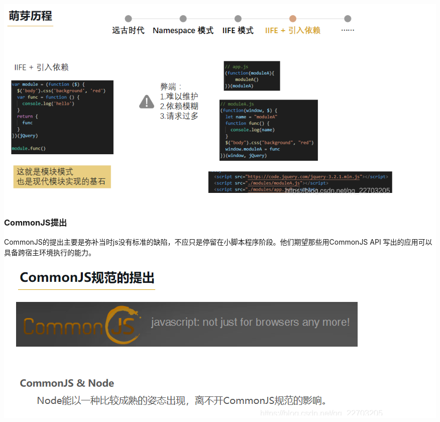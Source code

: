 ![](PICTURES/模块化开发/2023-09-20-20-14-39.png)


### CommonJS提出

CommonJS的提出主要是弥补当时js没有标准的缺陷，不应只是停留在小脚本程序阶段。他们期望那些用CommonJS API 写出的应用可以具备跨宿主环境执行的能力。

![](PICTURES/模块化开发/2023-09-20-20-16-06.png)


